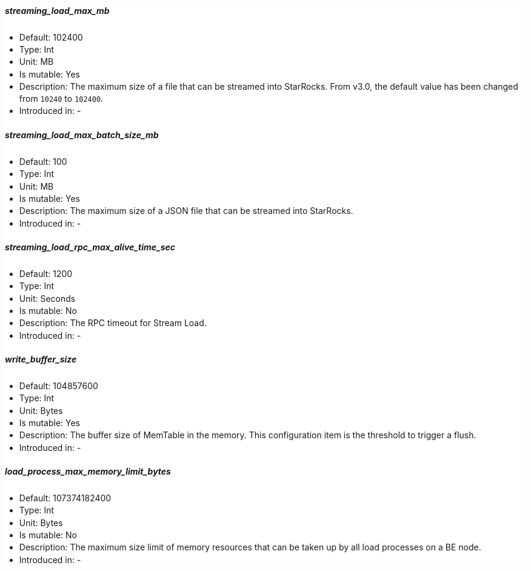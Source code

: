 

















##### streaming_load_max_mb

- Default: 102400
- Type: Int
- Unit: MB
- Is mutable: Yes
- Description: The maximum size of a file that can be streamed into StarRocks. From v3.0, the default value has been changed from `10240` to `102400`.
- Introduced in: -

##### streaming_load_max_batch_size_mb

- Default: 100
- Type: Int
- Unit: MB
- Is mutable: Yes
- Description: The maximum size of a JSON file that can be streamed into StarRocks.
- Introduced in: -

##### streaming_load_rpc_max_alive_time_sec

- Default: 1200
- Type: Int
- Unit: Seconds
- Is mutable: No
- Description: The RPC timeout for Stream Load.
- Introduced in: -

##### write_buffer_size

- Default: 104857600
- Type: Int
- Unit: Bytes
- Is mutable: Yes
- Description: The buffer size of MemTable in the memory. This configuration item is the threshold to trigger a flush.
- Introduced in: -

##### load_process_max_memory_limit_bytes

- Default: 107374182400
- Type: Int
- Unit: Bytes
- Is mutable: No
- Description: The maximum size limit of memory resources that can be taken up by all load processes on a BE node.
- Introduced in: -
